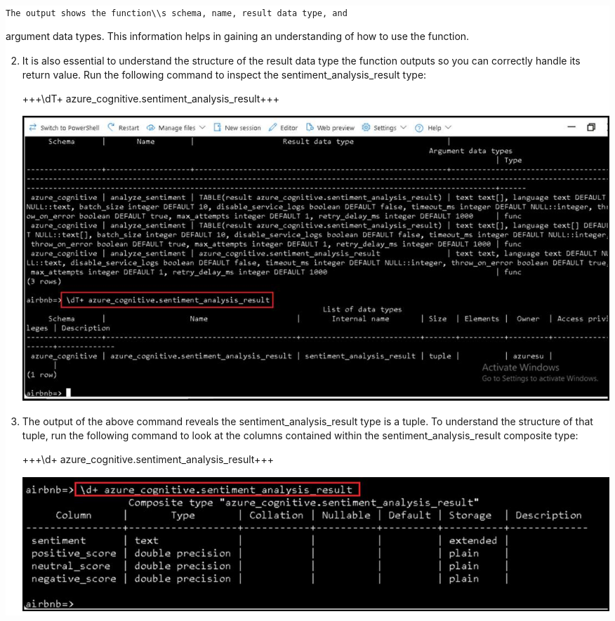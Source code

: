     The output shows the function\\s schema, name, result data type, and
argument data types. This information helps in gaining an understanding
of how to use the function.

2.  It is also essential to understand the structure of the result data
    type the function outputs so you can correctly handle its return
    value. Run the following command to inspect the
    sentiment_analysis_result type:

    +++\dT+ azure_cognitive.sentiment_analysis_result+++

    ![](./media/image86.jpeg)

3.  The output of the above command reveals the
    sentiment_analysis_result type is a tuple. To understand the
    structure of that tuple, run the following command to look at the
    columns contained within the sentiment_analysis_result composite
    type:

    +++\d+ azure_cognitive.sentiment_analysis_result+++

    ![](./media/image87.jpeg)
